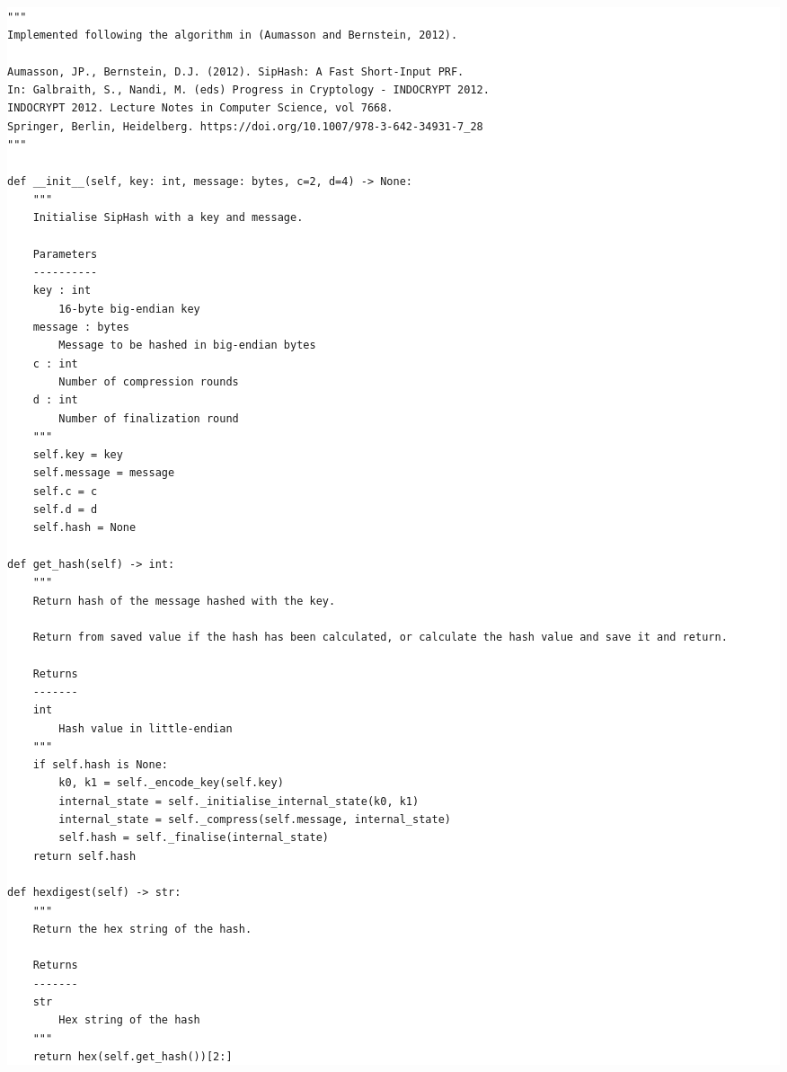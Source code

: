    """
    Implemented following the algorithm in (Aumasson and Bernstein, 2012).

    Aumasson, JP., Bernstein, D.J. (2012). SipHash: A Fast Short-Input PRF.
    In: Galbraith, S., Nandi, M. (eds) Progress in Cryptology - INDOCRYPT 2012.
    INDOCRYPT 2012. Lecture Notes in Computer Science, vol 7668.
    Springer, Berlin, Heidelberg. https://doi.org/10.1007/978-3-642-34931-7_28
    """

    def __init__(self, key: int, message: bytes, c=2, d=4) -> None:
        """
        Initialise SipHash with a key and message.

        Parameters
        ----------
        key : int
            16-byte big-endian key
        message : bytes
            Message to be hashed in big-endian bytes
        c : int
            Number of compression rounds
        d : int
            Number of finalization round
        """
        self.key = key
        self.message = message
        self.c = c
        self.d = d
        self.hash = None

    def get_hash(self) -> int:
        """
        Return hash of the message hashed with the key.

        Return from saved value if the hash has been calculated, or calculate the hash value and save it and return.

        Returns
        -------
        int
            Hash value in little-endian
        """
        if self.hash is None:        
            k0, k1 = self._encode_key(self.key)
            internal_state = self._initialise_internal_state(k0, k1)
            internal_state = self._compress(self.message, internal_state)
            self.hash = self._finalise(internal_state)
        return self.hash

    def hexdigest(self) -> str:
        """
        Return the hex string of the hash.

        Returns
        -------
        str
            Hex string of the hash
        """
        return hex(self.get_hash())[2:]

